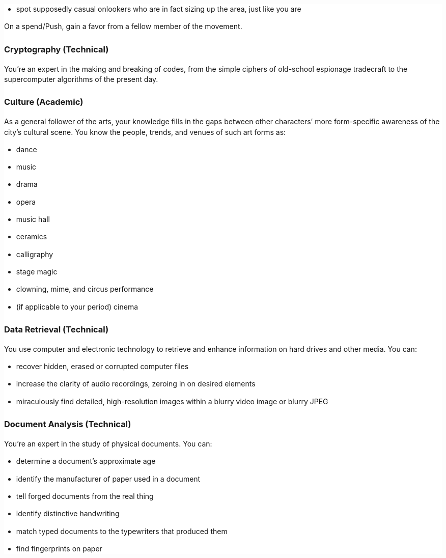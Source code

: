   - spot supposedly casual onlookers who are in fact sizing up the area, just like you are

On a spend/Push, gain a favor from a fellow member of the movement.

### Cryptography (Technical)

You’re an expert in the making and breaking of codes, from the simple ciphers of old-school espionage tradecraft to the supercomputer algorithms of the present day.

### Culture (Academic)

As a general follower of the arts, your knowledge fills in the gaps between other characters’ more form-specific awareness of the city’s cultural scene. You know the people, trends, and venues of such art forms as:

  - dance

  - music

  - drama

  - opera

  - music hall

  - ceramics

  - calligraphy

  - stage magic

  - clowning, mime, and circus performance

  - (if applicable to your period) cinema

### Data Retrieval (Technical)

You use computer and electronic technology to retrieve and enhance information on hard drives and other media. You can:

  - recover hidden, erased or corrupted computer files

  - increase the clarity of audio recordings, zeroing in on desired elements

  - miraculously find detailed, high-resolution images within a blurry video image or blurry JPEG

### Document Analysis (Technical)

You’re an expert in the study of physical documents. You can:

  - determine a document’s approximate age

  - identify the manufacturer of paper used in a document

  - tell forged documents from the real thing

  - identify distinctive handwriting

  - match typed documents to the typewriters that produced them

  - find fingerprints on paper
